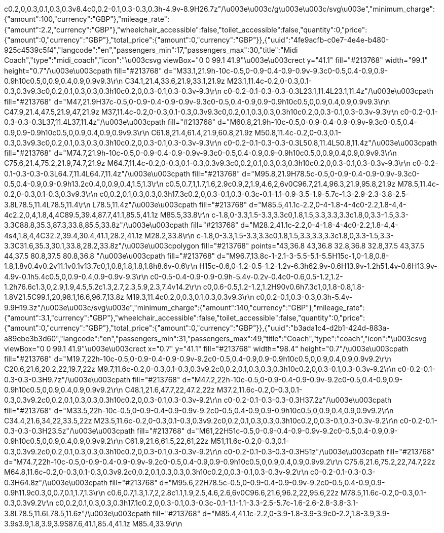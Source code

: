 c0.2,0,0.3,0.1,0.3,0.3v8.4c0,0.2-0.1,0.3-0.3,0.3h-4.9v-8.9H26.7z\"/\u003e\u003c/g\u003e\u003c/svg\u003e","minimum_charge":{"amount":100,"currency":"GBP"},"mileage_rate":{"amount":2.2,"currency":"GBP"},"wheelchair_accessible":false,"toilet_accessible":false,"quantity":0,"price":{"amount":0,"currency":"GBP"},"total_price":{"amount":0,"currency":"GBP"}},{"uuid":"4fe9acfb-c0e7-4e4e-b480-925c4539c5f4","langcode":"en","passengers_min":17,"passengers_max":30,"title":"Midi Coach","type":"midi_coach","icon":"\u003csvg viewBox=\"0 0 99.1 41.9\"\u003e\u003crect y=\"41.1\" fill=\"#213768\" width=\"99.1\" height=\"0.7\"/\u003e\u003cpath fill=\"#213768\" d=\"M33.1,21.9h-10c-0.5,0-0.9-0.4-0.9-0.9v-9.3c0-0.5,0.4-0.9,0.9-0.9h10c0.5,0,0.9,0.4,0.9,0.9v9.3\r\n  C34.1,21.4,33.6,21.9,33.1,21.9z M23.1,11.4c-0.2,0-0.3,0.1-0.3,0.3v9.3c0,0.2,0.1,0.3,0.3,0.3h10c0.2,0,0.3-0.1,0.3-0.3v-9.3\r\n  c0-0.2-0.1-0.3-0.3-0.3L23.1,11.4L23.1,11.4z\"/\u003e\u003cpath fill=\"#213768\" d=\"M47,21.9H37c-0.5,0-0.9-0.4-0.9-0.9v-9.3c0-0.5,0.4-0.9,0.9-0.9h10c0.5,0,0.9,0.4,0.9,0.9v9.3\r\n  C47.9,21.4,47.5,21.9,47,21.9z M37,11.4c-0.2,0-0.3,0.1-0.3,0.3v9.3c0,0.2,0.1,0.3,0.3,0.3h10c0.2,0,0.3-0.1,0.3-0.3v-9.3\r\n  c0-0.2-0.1-0.3-0.3-0.3L37,11.4L37,11.4z\"/\u003e\u003cpath fill=\"#213768\" d=\"M60.8,21.9h-10c-0.5,0-0.9-0.4-0.9-0.9v-9.3c0-0.5,0.4-0.9,0.9-0.9h10c0.5,0,0.9,0.4,0.9,0.9v9.3\r\n  C61.8,21.4,61.4,21.9,60.8,21.9z M50.8,11.4c-0.2,0-0.3,0.1-0.3,0.3v9.3c0,0.2,0.1,0.3,0.3,0.3h10c0.2,0,0.3-0.1,0.3-0.3v-9.3\r\n  c0-0.2-0.1-0.3-0.3-0.3L50.8,11.4L50.8,11.4z\"/\u003e\u003cpath fill=\"#213768\" d=\"M74.7,21.9h-10c-0.5,0-0.9-0.4-0.9-0.9v-9.3c0-0.5,0.4-0.9,0.9-0.9h10c0.5,0,0.9,0.4,0.9,0.9v9.3\r\n  C75.6,21.4,75.2,21.9,74.7,21.9z M64.7,11.4c-0.2,0-0.3,0.1-0.3,0.3v9.3c0,0.2,0.1,0.3,0.3,0.3h10c0.2,0,0.3-0.1,0.3-0.3v-9.3\r\n  c0-0.2-0.1-0.3-0.3-0.3L64.7,11.4L64.7,11.4z\"/\u003e\u003cpath fill=\"#213768\" d=\"M95.8,21.9H78.5c-0.5,0-0.9-0.4-0.9-0.9v-9.3c0-0.5,0.4-0.9,0.9-0.9h13.2c0.4,0,0.9,0.4,1.5,1.3\r\n  c0.5,0.7,1,1.7,1.6,2.9c0.9,2,1.9,4.6,2,6v0C96.7,21.4,96.3,21.9,95.8,21.9z M78.5,11.4c-0.2,0-0.3,0.1-0.3,0.3v9.3\r\n  c0,0.2,0.1,0.3,0.3,0.3h17.3c0.2,0,0.3-0.1,0.3-0.3c-0.1-1.1-0.9-3.5-1.9-5.7c-1.3-2.9-2.3-3.8-2.5-3.8L78.5,11.4L78.5,11.4\r\n  L78.5,11.4z\"/\u003e\u003cpath fill=\"#213768\" d=\"M85.5,41.1c-2.2,0-4-1.8-4-4c0-2.2,1.8-4,4-4c2.2,0,4,1.8,4,4C89.5,39.4,87.7,41.1,85.5,41.1z M85.5,33.8\r\n  c-1.8,0-3.3,1.5-3.3,3.3c0,1.8,1.5,3.3,3.3,3.3c1.8,0,3.3-1.5,3.3-3.3C88.8,35.3,87.3,33.8,85.5,33.8z\"/\u003e\u003cpath fill=\"#213768\" d=\"M28.2,41.1c-2.2,0-4-1.8-4-4c0-2.2,1.8-4,4-4s4,1.8,4,4C32.2,39.4,30.4,41.1,28.2,41.1z M28.2,33.8\r\n  c-1.8,0-3.3,1.5-3.3,3.3c0,1.8,1.5,3.3,3.3,3.3c1.8,0,3.3-1.5,3.3-3.3C31.6,35.3,30.1,33.8,28.2,33.8z\"/\u003e\u003cpolygon fill=\"#213768\" points=\"43,36.8 43,36.8 32.8,36.8 32.8,37.5 43,37.5 44,37.5 80.8,37.5 80.8,36.8 \"/\u003e\u003cpath fill=\"#213768\" d=\"M96.7,13.8c-1-2.1-3-5.5-5.1-5.5H15c-1,0-1.8,0.8-1.8,1.8v0.4v0.2v11.1v0.1v13.7c0,1,0.8,1.8,1.8,1.8h8.6v-0.6\r\n  H15c-0.6,0-1.2-0.5-1.2-1.2v-6.3h62.9v-0.6H13.9v-1.2h51.4v-0.6H13.9v-4.9v-0.1h5.4c0.5,0,0.9-0.4,0.9-0.9v-9.3\r\n  c0-0.5-0.4-0.9-0.9-0.9h-5.4v-0.2v-0.4c0-0.6,0.5-1.2,1.2-1.2h76.6c1.3,0,2.9,1.9,4.5,5.2c1.3,2.7,2.3,5.9,2.3,7.4v14.2\r\n  c0,0.6-0.5,1.2-1.2,1.2H90v0.6h7.3c1,0,1.8-0.8,1.8-1.8V21.5C99.1,20,98.1,16.6,96.7,13.8z M19.3,11.4c0.2,0,0.3,0.1,0.3,0.3v9.3\r\n  c0,0.2-0.1,0.3-0.3,0.3h-5.4v-9.9H19.3z\"/\u003e\u003c/svg\u003e","minimum_charge":{"amount":140,"currency":"GBP"},"mileage_rate":{"amount":3.1,"currency":"GBP"},"wheelchair_accessible":false,"toilet_accessible":false,"quantity":0,"price":{"amount":0,"currency":"GBP"},"total_price":{"amount":0,"currency":"GBP"}},{"uuid":"b3ada1c4-d2b1-424d-883a-a89ebe3b3d60","langcode":"en","passengers_min":31,"passengers_max":49,"title":"Coach","type":"coach","icon":"\u003csvg viewBox=\"0 0 99.1 41.9\"\u003e\u003crect x=\"0.7\" y=\"41.1\" fill=\"#213768\" width=\"98.4\" height=\"0.7\"/\u003e\u003cpath fill=\"#213768\" d=\"M19.7,22h-10c-0.5,0-0.9-0.4-0.9-0.9v-9.2c0-0.5,0.4-0.9,0.9-0.9h10c0.5,0,0.9,0.4,0.9,0.9v9.2\r\n  C20.6,21.6,20.2,22,19.7,22z M9.7,11.6c-0.2,0-0.3,0.1-0.3,0.3v9.2c0,0.2,0.1,0.3,0.3,0.3h10c0.2,0,0.3-0.1,0.3-0.3v-9.2\r\n  c0-0.2-0.1-0.3-0.3-0.3H9.7z\"/\u003e\u003cpath fill=\"#213768\" d=\"M47.2,22h-10c-0.5,0-0.9-0.4-0.9-0.9v-9.2c0-0.5,0.4-0.9,0.9-0.9h10c0.5,0,0.9,0.4,0.9,0.9v9.2\r\n  C48.1,21.6,47.7,22,47.2,22z M37.2,11.6c-0.2,0-0.3,0.1-0.3,0.3v9.2c0,0.2,0.1,0.3,0.3,0.3h10c0.2,0,0.3-0.1,0.3-0.3v-9.2\r\n  c0-0.2-0.1-0.3-0.3-0.3H37.2z\"/\u003e\u003cpath fill=\"#213768\" d=\"M33.5,22h-10c-0.5,0-0.9-0.4-0.9-0.9v-9.2c0-0.5,0.4-0.9,0.9-0.9h10c0.5,0,0.9,0.4,0.9,0.9v9.2\r\n  C34.4,21.6,34,22,33.5,22z M23.5,11.6c-0.2,0-0.3,0.1-0.3,0.3v9.2c0,0.2,0.1,0.3,0.3,0.3h10c0.2,0,0.3-0.1,0.3-0.3v-9.2\r\n  c0-0.2-0.1-0.3-0.3-0.3H23.5z\"/\u003e\u003cpath fill=\"#213768\" d=\"M61,22H51c-0.5,0-0.9-0.4-0.9-0.9v-9.2c0-0.5,0.4-0.9,0.9-0.9h10c0.5,0,0.9,0.4,0.9,0.9v9.2\r\n  C61.9,21.6,61.5,22,61,22z M51,11.6c-0.2,0-0.3,0.1-0.3,0.3v9.2c0,0.2,0.1,0.3,0.3,0.3h10c0.2,0,0.3-0.1,0.3-0.3v-9.2\r\n  c0-0.2-0.1-0.3-0.3-0.3H51z\"/\u003e\u003cpath fill=\"#213768\" d=\"M74.7,22h-10c-0.5,0-0.9-0.4-0.9-0.9v-9.2c0-0.5,0.4-0.9,0.9-0.9h10c0.5,0,0.9,0.4,0.9,0.9v9.2\r\n  C75.6,21.6,75.2,22,74.7,22z M64.8,11.6c-0.2,0-0.3,0.1-0.3,0.3v9.2c0,0.2,0.1,0.3,0.3,0.3h10c0.2,0,0.3-0.1,0.3-0.3v-9.2\r\n  c0-0.2-0.1-0.3-0.3-0.3H64.8z\"/\u003e\u003cpath fill=\"#213768\" d=\"M95.6,22H78.5c-0.5,0-0.9-0.4-0.9-0.9v-9.2c0-0.5,0.4-0.9,0.9-0.9h11.9c0.3,0,0.7,0.1,1.7,1.3\r\n  c0.6,0.7,1.3,1.7,2,2.8c1.1,1.9,2.5,4.6,2.6,6v0C96.6,21.6,96.2,22,95.6,22z M78.5,11.6c-0.2,0-0.3,0.1-0.3,0.3v9.2\r\n  c0,0.2,0.1,0.3,0.3,0.3h17.1c0.2,0,0.3-0.1,0.3-0.3c-0.1-1.1-1.1-3.3-2.5-5.7c-1.6-2.6-2.8-3.8-3.1-3.8L78.5,11.6L78.5,11.6z\"/\u003e\u003cpath fill=\"#213768\" d=\"M85.4,41.1c-2.2,0-3.9-1.8-3.9-3.9c0-2.2,1.8-3.9,3.9-3.9s3.9,1.8,3.9,3.9S87.6,41.1,85.4,41.1z M85.4,33.9\r\n